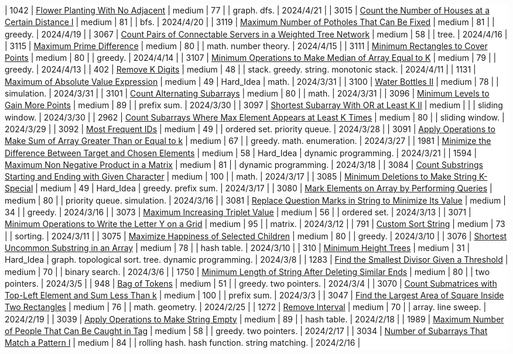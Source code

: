 | 1042 | [Flower Planting With No Adjacent](./Leetcode_All_Solved/1042.cpp) | medium | 77 |  | graph. dfs. | 2024/4/21 |
| 3015 | [Count the Number of Houses at a Certain Distance I](./Leetcode_All_Solved/3015.cpp) | medium | 81 |  | bfs. | 2024/4/20 |
| 3119 | [Maximum Number of Potholes That Can Be Fixed](./Leetcode_All_Solved/3119.cpp) | medium | 81 |  | greedy. | 2024/4/19 |
| 3067 | [Count Pairs of Connectable Servers in a Weighted Tree Network](./Leetcode_All_Solved/3067.cpp) | medium | 58 |  | tree. | 2024/4/16 |
| 3115 | [Maximum Prime Difference](./Leetcode_All_Solved/3115.cpp) | medium | 80 |  | math. number theory. | 2024/4/15 |
| 3111 | [Minimum Rectangles to Cover Points](./Leetcode_All_Solved/3111.cpp) | medium | 80 |  | greedy. | 2024/4/14 |
| 3107 | [Minimum Operations to Make Median of Array Equal to K](./Leetcode_All_Solved/3107.cpp) | medium | 79 |  | greedy. | 2024/4/13 |
| 402 | [Remove K Digits](./Leetcode_All_Solved/402.cpp) | medium | 48 |  | stack. greedy. string. monotonic stack. | 2024/4/11 |
| 1131 | [Maximum of Absolute Value Expression](./Leetcode_All_Solved/1131.cpp) | medium | 49 | Hard_Idea | math. | 2024/3/31 |
| 3100 | [Water Bottles II](./Leetcode_All_Solved/3100.cpp) | medium | 78 |  | simulation. | 2024/3/31 |
| 3101 | [Count Alternating Subarrays](./Leetcode_All_Solved/3101.cpp) | medium | 80 |  | math. | 2024/3/31 |
| 3096 | [Minimum Levels to Gain More Points](./Leetcode_All_Solved/3096.cpp) | medium | 89 |  | prefix sum. | 2024/3/30 |
| 3097 | [Shortest Subarray With OR at Least K II](./Leetcode_All_Solved/3097.cpp) | medium |  |  | sliding window. | 2024/3/30 |
| 2962 | [Count Subarrays Where Max Element Appears at Least K Times](./Leetcode_All_Solved/2962.cpp) | medium | 80 |  | sliding window. | 2024/3/29 |
| 3092 | [Most Frequent IDs](./Leetcode_All_Solved/3092.cpp) | medium | 49 |  | ordered set. priority queue. | 2024/3/28 |
| 3091 | [Apply Operations to Make Sum of Array Greater Than or Equal to k](./Leetcode_All_Solved/3091.cpp) | medium | 67 |  | greedy. math. enumeration. | 2024/3/27 |
| 1981 | [Minimize the Difference Between Target and Chosen Elements](./Leetcode_All_Solved/1981.m2.cpp) | medium | 58 | Hard_Idea | dynamic programming. | 2024/3/21 |
| 1594 | [Maximum Non Negative Product in a Matrix](./Leetcode_All_Solved/1594.cpp) | medium | 81 |  | dynamic programming. | 2024/3/18 |
| 3084 | [Count Substrings Starting and Ending with Given Character](./Leetcode_All_Solved/3084.cpp) | medium | 100 |  | math. | 2024/3/17 |
| 3085 | [Minimum Deletions to Make String K-Special](./Leetcode_All_Solved/3085.m1.cpp) | medium | 49 | Hard_Idea | greedy. prefix sum. | 2024/3/17 |
| 3080 | [Mark Elements on Array by Performing Queries](./Leetcode_All_Solved/3080.cpp) | medium | 80 |  | priority queue. simulation. | 2024/3/16 |
| 3081 | [Replace Question Marks in String to Minimize Its Value](./Leetcode_All_Solved/3081.m1.cpp) | medium | 34 |  | greedy. | 2024/3/16 |
| 3073 | [Maximum Increasing Triplet Value](./Leetcode_All_Solved/3073.m1.cpp) | medium | 56 |  | ordered set. | 2024/3/13 |
| 3071 | [Minimum Operations to Write the Letter Y on a Grid](./Leetcode_All_Solved/3071.cpp) | medium | 95 |  | matrix. | 2024/3/12 |
| 791 | [Custom Sort String](./Leetcode_All_Solved/791.cpp) | medium | 73 |  | sorting. | 2024/3/11 |
| 3075 | [Maximize Happiness of Selected Children](./Leetcode_All_Solved/3075.cpp) | medium | 80 |  | greedy. | 2024/3/10 |
| 3076 | [Shortest Uncommon Substring in an Array](./Leetcode_All_Solved/3076.cpp) | medium | 78 |  | hash table. | 2024/3/10 |
| 310 | [Minimum Height Trees](./Leetcode_All_Solved/310.cpp) | medium | 31 | Hard_Idea | graph. topological sort. tree. dynamic programming. | 2024/3/8 |
| 1283 | [Find the Smallest Divisor Given a Threshold](./Leetcode_All_Solved/1283.cpp) | medium | 70 |  | binary search. | 2024/3/6 |
| 1750 | [Minimum Length of String After Deleting Similar Ends](./Leetcode_All_Solved/1750.cpp) | medium | 80 |  | two pointers. | 2024/3/5 |
| 948 | [Bag of Tokens](./Leetcode_All_Solved/948.cpp) | medium | 51 |  | greedy. two pointers. | 2024/3/4 |
| 3070 | [Count Submatrices with Top-Left Element and Sum Less Than k](./Leetcode_All_Solved/3070.cpp) | medium | 100 |  | prefix sum. | 2024/3/3 |
| 3047 | [Find the Largest Area of Square Inside Two Rectangles](./Leetcode_All_Solved/3047.cpp) | medium | 76 |  | math. geometry. | 2024/2/25 |
| 1272 | [Remove Interval](./Leetcode_All_Solved/1272.cpp) | medium | 70 |  | array. line sweep. | 2024/2/19 |
| 3039 | [Apply Operations to Make String Empty](./Leetcode_All_Solved/3039.cpp) | medium | 89 |  | hash table. | 2024/2/18 |
| 1989 | [Maximum Number of People That Can Be Caught in Tag](./Leetcode_All_Solved/1989.cpp) | medium | 58 |  | greedy. two pointers. | 2024/2/17 |
| 3034 | [Number of Subarrays That Match a Pattern I](./Leetcode_All_Solved/3034.cpp) | medium | 84 |  | rolling hash. hash function. string matching. | 2024/2/16 |